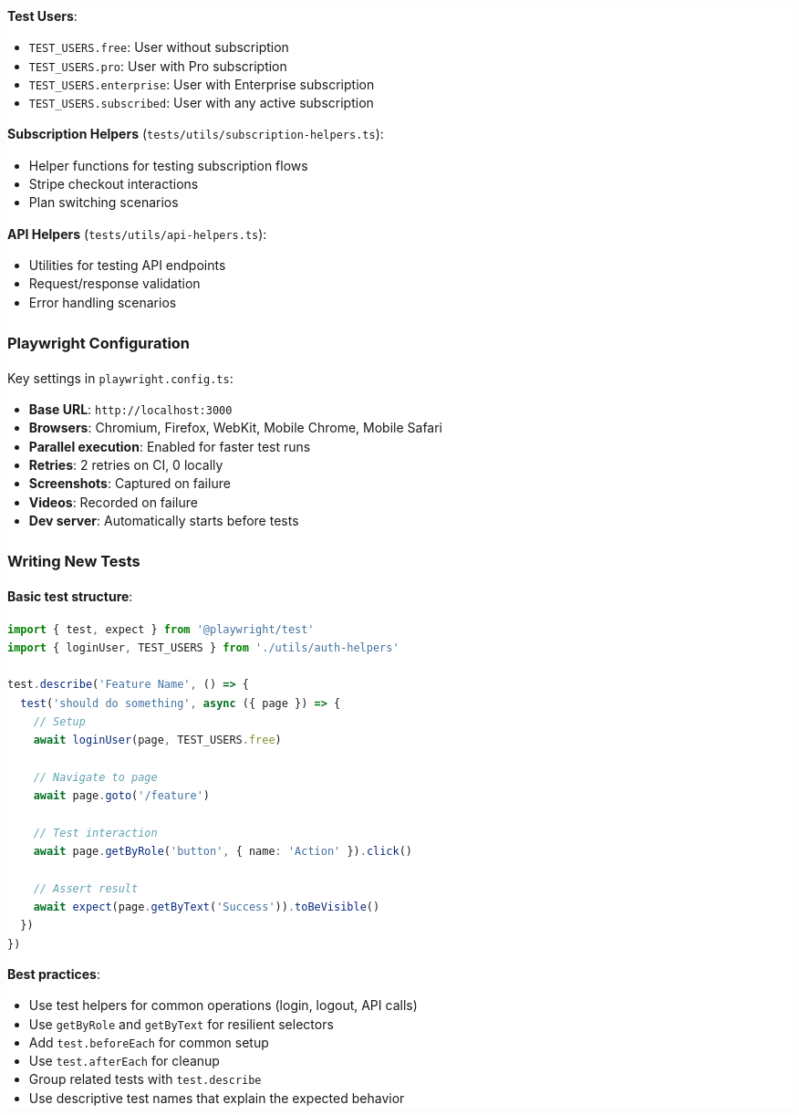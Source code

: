 **Test Users**:
- `TEST_USERS.free`: User without subscription
- `TEST_USERS.pro`: User with Pro subscription
- `TEST_USERS.enterprise`: User with Enterprise subscription
- `TEST_USERS.subscribed`: User with any active subscription

**Subscription Helpers** (`tests/utils/subscription-helpers.ts`):
- Helper functions for testing subscription flows
- Stripe checkout interactions
- Plan switching scenarios

**API Helpers** (`tests/utils/api-helpers.ts`):
- Utilities for testing API endpoints
- Request/response validation
- Error handling scenarios

### Playwright Configuration

Key settings in `playwright.config.ts`:
- **Base URL**: `http://localhost:3000`
- **Browsers**: Chromium, Firefox, WebKit, Mobile Chrome, Mobile Safari
- **Parallel execution**: Enabled for faster test runs
- **Retries**: 2 retries on CI, 0 locally
- **Screenshots**: Captured on failure
- **Videos**: Recorded on failure
- **Dev server**: Automatically starts before tests

### Writing New Tests

**Basic test structure**:

```typescript
import { test, expect } from '@playwright/test'
import { loginUser, TEST_USERS } from './utils/auth-helpers'

test.describe('Feature Name', () => {
  test('should do something', async ({ page }) => {
    // Setup
    await loginUser(page, TEST_USERS.free)

    // Navigate to page
    await page.goto('/feature')

    // Test interaction
    await page.getByRole('button', { name: 'Action' }).click()

    // Assert result
    await expect(page.getByText('Success')).toBeVisible()
  })
})
```

**Best practices**:
- Use test helpers for common operations (login, logout, API calls)
- Use `getByRole` and `getByText` for resilient selectors
- Add `test.beforeEach` for common setup
- Use `test.afterEach` for cleanup
- Group related tests with `test.describe`
- Use descriptive test names that explain the expected behavior
